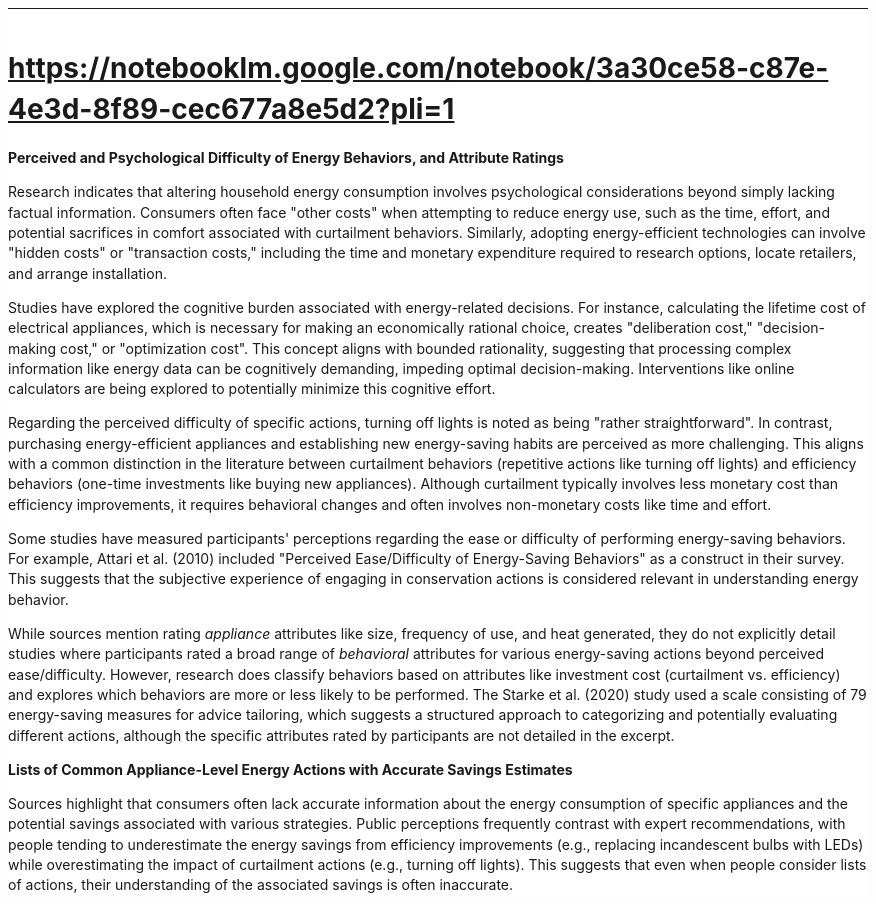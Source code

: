 


------


# https://notebooklm.google.com/notebook/3a30ce58-c87e-4e3d-8f89-cec677a8e5d2?pli=1

**Perceived and Psychological Difficulty of Energy Behaviors, and Attribute Ratings**

Research indicates that altering household energy consumption involves psychological considerations beyond simply lacking factual information. Consumers often face "other costs" when attempting to reduce energy use, such as the time, effort, and potential sacrifices in comfort associated with curtailment behaviors. Similarly, adopting energy-efficient technologies can involve "hidden costs" or "transaction costs," including the time and monetary expenditure required to research options, locate retailers, and arrange installation.

Studies have explored the cognitive burden associated with energy-related decisions. For instance, calculating the lifetime cost of electrical appliances, which is necessary for making an economically rational choice, creates "deliberation cost," "decision-making cost," or "optimization cost". This concept aligns with bounded rationality, suggesting that processing complex information like energy data can be cognitively demanding, impeding optimal decision-making. Interventions like online calculators are being explored to potentially minimize this cognitive effort.

Regarding the perceived difficulty of specific actions, turning off lights is noted as being "rather straightforward". In contrast, purchasing energy-efficient appliances and establishing new energy-saving habits are perceived as more challenging. This aligns with a common distinction in the literature between curtailment behaviors (repetitive actions like turning off lights) and efficiency behaviors (one-time investments like buying new appliances). Although curtailment typically involves less monetary cost than efficiency improvements, it requires behavioral changes and often involves non-monetary costs like time and effort.

Some studies have measured participants' perceptions regarding the ease or difficulty of performing energy-saving behaviors. For example, Attari et al. (2010) included "Perceived Ease/Difficulty of Energy-Saving Behaviors" as a construct in their survey. This suggests that the subjective experience of engaging in conservation actions is considered relevant in understanding energy behavior.

While sources mention rating *appliance* attributes like size, frequency of use, and heat generated, they do not explicitly detail studies where participants rated a broad range of *behavioral* attributes for various energy-saving actions beyond perceived ease/difficulty. However, research does classify behaviors based on attributes like investment cost (curtailment vs. efficiency) and explores which behaviors are more or less likely to be performed. The Starke et al. (2020) study used a scale consisting of 79 energy-saving measures for advice tailoring, which suggests a structured approach to categorizing and potentially evaluating different actions, although the specific attributes rated by participants are not detailed in the excerpt.

**Lists of Common Appliance-Level Energy Actions with Accurate Savings Estimates**

Sources highlight that consumers often lack accurate information about the energy consumption of specific appliances and the potential savings associated with various strategies. Public perceptions frequently contrast with expert recommendations, with people tending to underestimate the energy savings from efficiency improvements (e.g., replacing incandescent bulbs with LEDs) while overestimating the impact of curtailment actions (e.g., turning off lights). This suggests that even when people consider lists of actions, their understanding of the associated savings is often inaccurate.
